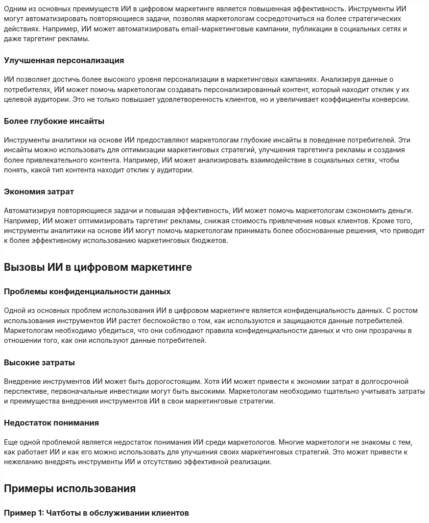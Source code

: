 Одним из основных преимуществ ИИ в цифровом маркетинге является повышенная эффективность. Инструменты ИИ могут автоматизировать повторяющиеся задачи, позволяя маркетологам сосредоточиться на более стратегических действиях. Например, ИИ может автоматизировать email-маркетинговые кампании, публикации в социальных сетях и даже таргетинг рекламы.

### Улучшенная персонализация

ИИ позволяет достичь более высокого уровня персонализации в маркетинговых кампаниях. Анализируя данные о потребителях, ИИ может помочь маркетологам создавать персонализированный контент, который находит отклик у их целевой аудитории. Это не только повышает удовлетворенность клиентов, но и увеличивает коэффициенты конверсии.

### Более глубокие инсайты

Инструменты аналитики на основе ИИ предоставляют маркетологам глубокие инсайты в поведение потребителей. Эти инсайты можно использовать для оптимизации маркетинговых стратегий, улучшения таргетинга рекламы и создания более привлекательного контента. Например, ИИ может анализировать взаимодействие в социальных сетях, чтобы понять, какой тип контента находит отклик у аудитории.

### Экономия затрат

Автоматизируя повторяющиеся задачи и повышая эффективность, ИИ может помочь маркетологам сэкономить деньги. Например, ИИ может оптимизировать таргетинг рекламы, снижая стоимость привлечения новых клиентов. Кроме того, инструменты аналитики на основе ИИ могут помочь маркетологам принимать более обоснованные решения, что приводит к более эффективному использованию маркетинговых бюджетов.

## Вызовы ИИ в цифровом маркетинге

### Проблемы конфиденциальности данных

Одной из основных проблем использования ИИ в цифровом маркетинге является конфиденциальность данных. С ростом использования инструментов ИИ растет беспокойство о том, как используются и защищаются данные потребителей. Маркетологам необходимо убедиться, что они соблюдают правила конфиденциальности данных и что они прозрачны в отношении того, как они используют данные потребителей.

### Высокие затраты

Внедрение инструментов ИИ может быть дорогостоящим. Хотя ИИ может привести к экономии затрат в долгосрочной перспективе, первоначальные инвестиции могут быть высокими. Маркетологам необходимо тщательно учитывать затраты и преимущества внедрения инструментов ИИ в свои маркетинговые стратегии.

### Недостаток понимания

Еще одной проблемой является недостаток понимания ИИ среди маркетологов. Многие маркетологи не знакомы с тем, как работает ИИ и как его можно использовать для улучшения своих маркетинговых стратегий. Это может привести к нежеланию внедрять инструменты ИИ и отсутствию эффективной реализации.

## Примеры использования

### Пример 1: Чатботы в обслуживании клиентов
